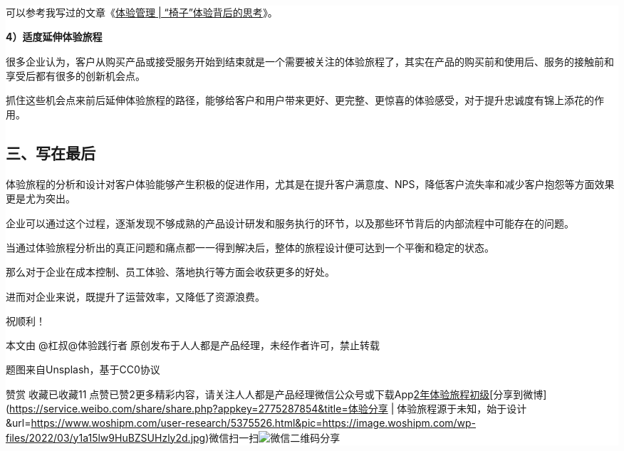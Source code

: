 可以参考我写过的文章《[体验管理 | “椅子”体验背后的思考](http://www.woshipm.com/user-research/5264910.html)》。

**4）适度延伸体验旅程**

很多企业认为，客户从购买产品或接受服务开始到结束就是一个需要被关注的体验旅程了，其实在产品的购买前和使用后、服务的接触前和享受后都有很多的创新机会点。

抓住这些机会点来前后延伸体验旅程的路径，能够给客户和用户带来更好、更完整、更惊喜的体验感受，对于提升忠诚度有锦上添花的作用。

## 三、写在最后

体验旅程的分析和设计对客户体验能够产生积极的促进作用，尤其是在提升客户满意度、NPS，降低客户流失率和减少客户抱怨等方面效果更是尤为突出。

企业可以通过这个过程，逐渐发现不够成熟的产品设计研发和服务执行的环节，以及那些环节背后的内部流程中可能存在的问题。

当通过体验旅程分析出的真正问题和痛点都一一得到解决后，整体的旅程设计便可达到一个平衡和稳定的状态。

那么对于企业在成本控制、员工体验、落地执行等方面会收获更多的好处。

进而对企业来说，既提升了运营效率，又降低了资源浪费。

祝顺利！

本文由 @杠叔@体验践行者 原创发布于人人都是产品经理，未经作者许可，禁止转载

题图来自Unsplash，基于CC0协议

赞赏 收藏已收藏11 点赞已赞2更多精彩内容，请关注人人都是产品经理微信公众号或下载App[2年](https://www.woshipm.com/tag/2%e5%b9%b4)[体验旅程](https://www.woshipm.com/tag/%e4%bd%93%e9%aa%8c%e6%97%85%e7%a8%8b)[初级](https://www.woshipm.com/tag/%e5%88%9d%e7%ba%a7)[分享到微博](https://service.weibo.com/share/share.php?appkey=2775287854&title=体验分享 | 体验旅程源于未知，始于设计&url=https://www.woshipm.com/user-research/5375526.html&pic=https://image.woshipm.com/wp-files/2022/03/y1a15lw9HuBZSUHzly2d.jpg)微信扫一扫![微信二维码](https://api.pwmqr.com/qrcode/create/?url=https://www.woshipm.com/user-research/5375526.html)分享